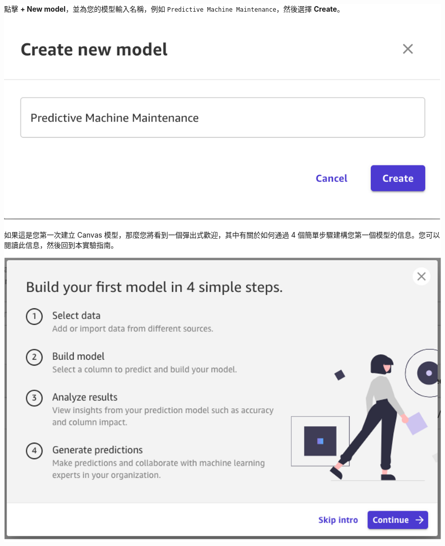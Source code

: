 點擊 **\+ New model**，並為您的模型輸入名稱，例如 `Predictive Machine Maintenance`，然後選擇 **Create**。

![](/static/lab6/pred-machine-maintenance-model.png)

如果這是您第一次建立 Canvas 模型，那麼您將看到一個彈出式歡迎，其中有關於如何通過 4 個簡單步驟建構您第一個模型的信息。您可以閱讀此信息，然後回到本實驗指南。

![](/static/shared/canvas-first-model-popup.png)
